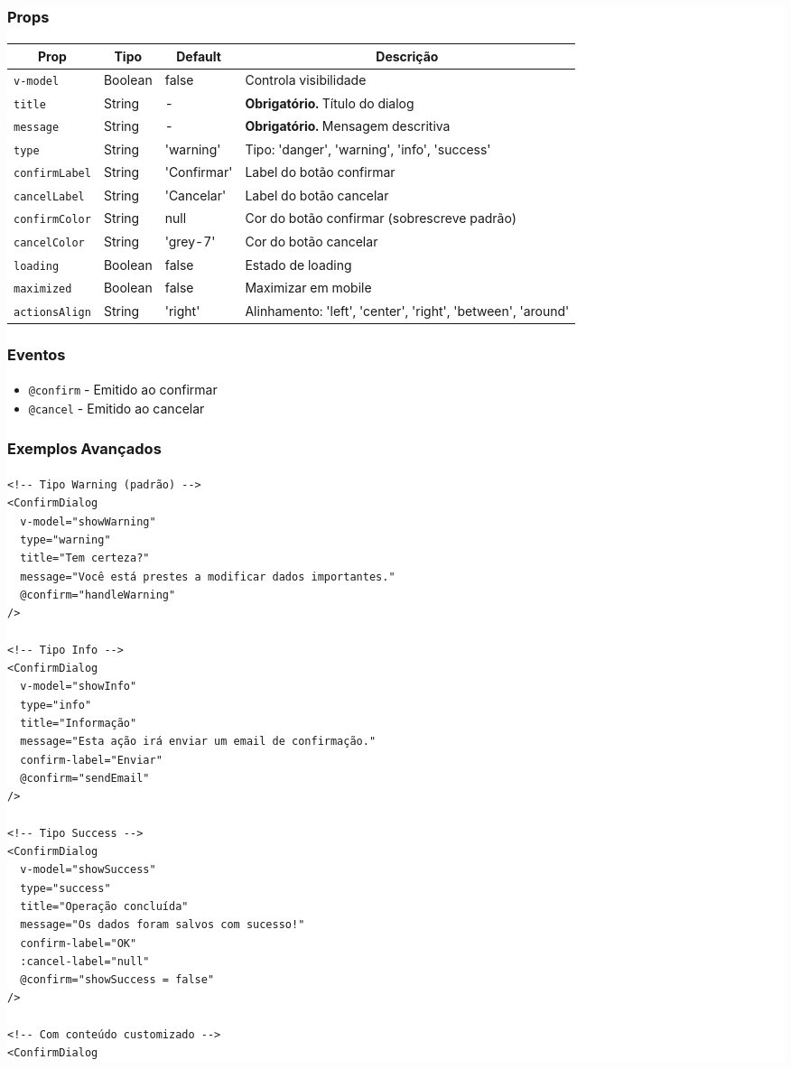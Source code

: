 ### Props

| Prop | Tipo | Default | Descrição |
|------|------|---------|-----------|
| `v-model` | Boolean | false | Controla visibilidade |
| `title` | String | - | **Obrigatório.** Título do dialog |
| `message` | String | - | **Obrigatório.** Mensagem descritiva |
| `type` | String | 'warning' | Tipo: 'danger', 'warning', 'info', 'success' |
| `confirmLabel` | String | 'Confirmar' | Label do botão confirmar |
| `cancelLabel` | String | 'Cancelar' | Label do botão cancelar |
| `confirmColor` | String | null | Cor do botão confirmar (sobrescreve padrão) |
| `cancelColor` | String | 'grey-7' | Cor do botão cancelar |
| `loading` | Boolean | false | Estado de loading |
| `maximized` | Boolean | false | Maximizar em mobile |
| `actionsAlign` | String | 'right' | Alinhamento: 'left', 'center', 'right', 'between', 'around' |

### Eventos

- `@confirm` - Emitido ao confirmar
- `@cancel` - Emitido ao cancelar

### Exemplos Avançados

```vue
<!-- Tipo Warning (padrão) -->
<ConfirmDialog
  v-model="showWarning"
  type="warning"
  title="Tem certeza?"
  message="Você está prestes a modificar dados importantes."
  @confirm="handleWarning"
/>

<!-- Tipo Info -->
<ConfirmDialog
  v-model="showInfo"
  type="info"
  title="Informação"
  message="Esta ação irá enviar um email de confirmação."
  confirm-label="Enviar"
  @confirm="sendEmail"
/>

<!-- Tipo Success -->
<ConfirmDialog
  v-model="showSuccess"
  type="success"
  title="Operação concluída"
  message="Os dados foram salvos com sucesso!"
  confirm-label="OK"
  :cancel-label="null"
  @confirm="showSuccess = false"
/>

<!-- Com conteúdo customizado -->
<ConfirmDialog
```